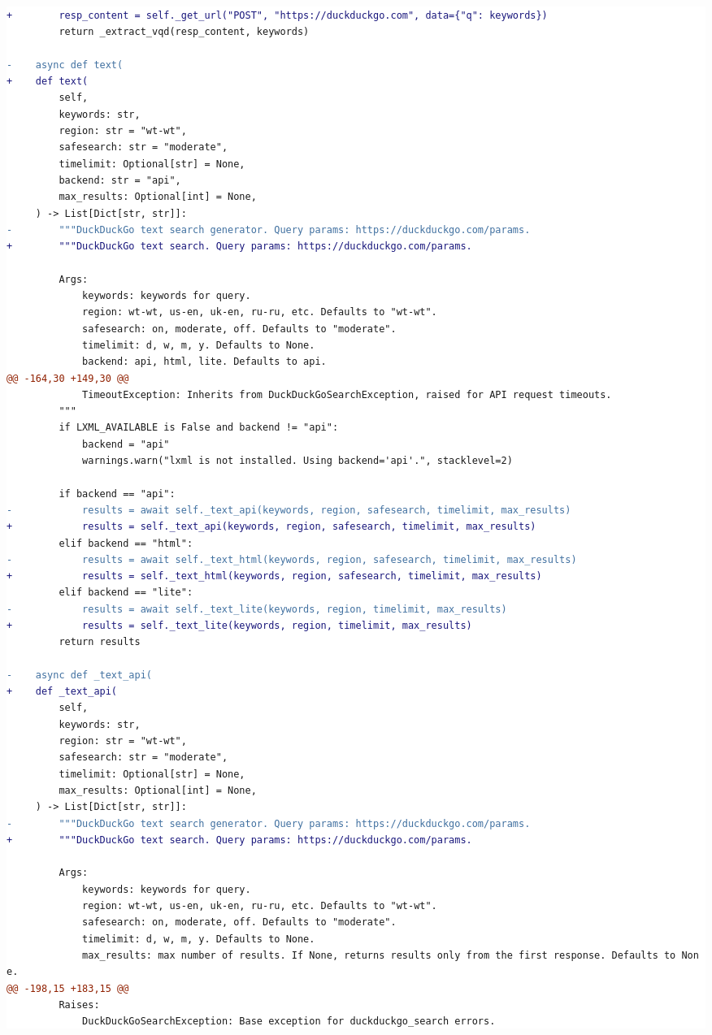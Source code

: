 ```diff
+        resp_content = self._get_url("POST", "https://duckduckgo.com", data={"q": keywords})
         return _extract_vqd(resp_content, keywords)
 
-    async def text(
+    def text(
         self,
         keywords: str,
         region: str = "wt-wt",
         safesearch: str = "moderate",
         timelimit: Optional[str] = None,
         backend: str = "api",
         max_results: Optional[int] = None,
     ) -> List[Dict[str, str]]:
-        """DuckDuckGo text search generator. Query params: https://duckduckgo.com/params.
+        """DuckDuckGo text search. Query params: https://duckduckgo.com/params.
 
         Args:
             keywords: keywords for query.
             region: wt-wt, us-en, uk-en, ru-ru, etc. Defaults to "wt-wt".
             safesearch: on, moderate, off. Defaults to "moderate".
             timelimit: d, w, m, y. Defaults to None.
             backend: api, html, lite. Defaults to api.
@@ -164,30 +149,30 @@
             TimeoutException: Inherits from DuckDuckGoSearchException, raised for API request timeouts.
         """
         if LXML_AVAILABLE is False and backend != "api":
             backend = "api"
             warnings.warn("lxml is not installed. Using backend='api'.", stacklevel=2)
 
         if backend == "api":
-            results = await self._text_api(keywords, region, safesearch, timelimit, max_results)
+            results = self._text_api(keywords, region, safesearch, timelimit, max_results)
         elif backend == "html":
-            results = await self._text_html(keywords, region, safesearch, timelimit, max_results)
+            results = self._text_html(keywords, region, safesearch, timelimit, max_results)
         elif backend == "lite":
-            results = await self._text_lite(keywords, region, timelimit, max_results)
+            results = self._text_lite(keywords, region, timelimit, max_results)
         return results
 
-    async def _text_api(
+    def _text_api(
         self,
         keywords: str,
         region: str = "wt-wt",
         safesearch: str = "moderate",
         timelimit: Optional[str] = None,
         max_results: Optional[int] = None,
     ) -> List[Dict[str, str]]:
-        """DuckDuckGo text search generator. Query params: https://duckduckgo.com/params.
+        """DuckDuckGo text search. Query params: https://duckduckgo.com/params.
 
         Args:
             keywords: keywords for query.
             region: wt-wt, us-en, uk-en, ru-ru, etc. Defaults to "wt-wt".
             safesearch: on, moderate, off. Defaults to "moderate".
             timelimit: d, w, m, y. Defaults to None.
             max_results: max number of results. If None, returns results only from the first response. Defaults to None.
@@ -198,15 +183,15 @@
         Raises:
             DuckDuckGoSearchException: Base exception for duckduckgo_search errors.
```